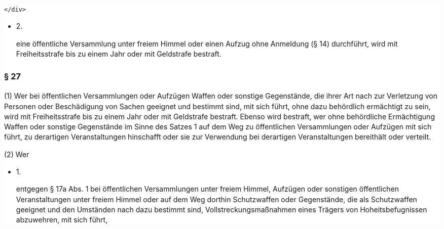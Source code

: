     </div>

  - 2\.
    
    <div style="">
    
    eine öffentliche Versammlung unter freiem Himmel oder einen Aufzug
    ohne Anmeldung (§ 14) durchführt, wird mit Freiheitsstrafe bis zu
    einem Jahr oder mit Geldstrafe bestraft.
    
    </div>

</div>

</div>

</div>

</div>

<span id="BJNR006840953BJNE003301307.html"></span>

### § 27  

<div>

<div class="jnhtml">

<div>

<div class="jurAbsatz">

(1) Wer bei öffentlichen Versammlungen oder Aufzügen Waffen oder
sonstige Gegenstände, die ihrer Art nach zur Verletzung von Personen
oder Beschädigung von Sachen geeignet und bestimmt sind, mit sich führt,
ohne dazu behördlich ermächtigt zu sein, wird mit Freiheitsstrafe bis zu
einem Jahr oder mit Geldstrafe bestraft. Ebenso wird bestraft, wer ohne
behördliche Ermächtigung Waffen oder sonstige Gegenstände im Sinne des
Satzes 1 auf dem Weg zu öffentlichen Versammlungen oder Aufzügen mit
sich führt, zu derartigen Veranstaltungen hinschafft oder sie zur
Verwendung bei derartigen Veranstaltungen bereithält oder verteilt.

</div>

<div class="jurAbsatz">

(2) Wer

  - 1\.
    
    <div style="">
    
    entgegen § 17a Abs. 1 bei öffentlichen Versammlungen unter freiem
    Himmel, Aufzügen oder sonstigen öffentlichen Veranstaltungen unter
    freiem Himmel oder auf dem Weg dorthin Schutzwaffen oder
    Gegenstände, die als Schutzwaffen geeignet und den Umständen nach
    dazu bestimmt sind, Vollstreckungsmaßnahmen eines Trägers von
    Hoheitsbefugnissen abzuwehren, mit sich führt,
    
    </div>

